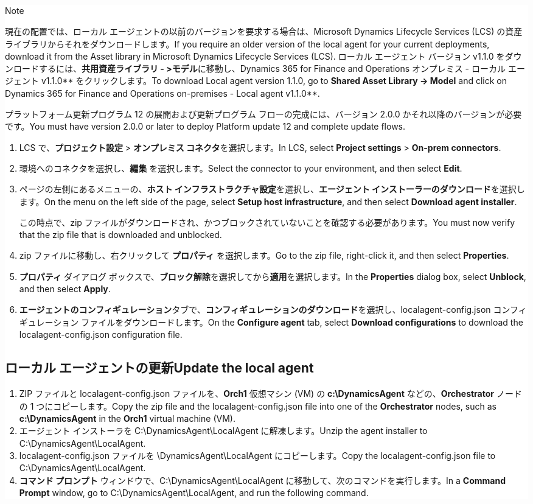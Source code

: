 > [!NOTE]
> <span data-ttu-id="88b4a-160">現在の配置では、ローカル エージェントの以前のバージョンを要求する場合は、Microsoft Dynamics Lifecycle Services (LCS) の資産ライブラリからそれをダウンロードします。</span><span class="sxs-lookup"><span data-stu-id="88b4a-160">If you require an older version of the local agent for your current deployments, download it from the Asset library in Microsoft Dynamics Lifecycle Services (LCS).</span></span> <span data-ttu-id="88b4a-161">ローカル エージェント バージョン v1.1.0 をダウンロードするには、**共用資産ライブラリ - >モデル**に移動し、Dynamics 365 for Finance and Operations オンプレミス - ローカル エージェント v1.1.0\*\* をクリックします。</span><span class="sxs-lookup"><span data-stu-id="88b4a-161">To download Local agent version 1.1.0, go to **Shared Asset Library -> Model** and click on Dynamics 365 for Finance and Operations on-premises - Local agent v1.1.0\*\*.</span></span>
>
> <span data-ttu-id="88b4a-162">プラットフォーム更新プログラム 12 の展開および更新プログラム フローの完成には、バージョン 2.0.0 かそれ以降のバージョンが必要です。</span><span class="sxs-lookup"><span data-stu-id="88b4a-162">You must have version 2.0.0 or later to deploy Platform update 12 and complete update flows.</span></span>

1. <span data-ttu-id="88b4a-163">LCS で、**プロジェクト設定** > **オンプレミス コネクタ**を選択します。</span><span class="sxs-lookup"><span data-stu-id="88b4a-163">In LCS, select **Project settings** > **On-prem connectors**.</span></span>
2. <span data-ttu-id="88b4a-164">環境へのコネクタを選択し、**編集** を選択します。</span><span class="sxs-lookup"><span data-stu-id="88b4a-164">Select the connector to your environment, and then select **Edit**.</span></span>
3. <span data-ttu-id="88b4a-165">ページの左側にあるメニューの、**ホスト インフラストラクチャ設定**を選択し、**エージェント インストーラーのダウンロード**を選択します。</span><span class="sxs-lookup"><span data-stu-id="88b4a-165">On the menu on the left side of the page, select **Setup host infrastructure**, and then select **Download agent installer**.</span></span>

    <span data-ttu-id="88b4a-166">この時点で、zip ファイルがダウンロードされ、かつブロックされていないことを確認する必要があります。</span><span class="sxs-lookup"><span data-stu-id="88b4a-166">You must now verify that the zip file that is downloaded and unblocked.</span></span>

4. <span data-ttu-id="88b4a-167">zip ファイルに移動し、右クリックして **プロパティ** を選択します。</span><span class="sxs-lookup"><span data-stu-id="88b4a-167">Go to the zip file, right-click it, and then select **Properties**.</span></span>
5. <span data-ttu-id="88b4a-168">**プロパティ** ダイアログ ボックスで、**ブロック解除**を選択してから**適用**を選択します。</span><span class="sxs-lookup"><span data-stu-id="88b4a-168">In the **Properties** dialog box, select **Unblock**, and then select **Apply**.</span></span>
6. <span data-ttu-id="88b4a-169">**エージェントのコンフィギュレーション**タブで、**コンフィギュレーションのダウンロード**を選択し、localagent-config.json コンフィギュレーション ファイルをダウンロードします。</span><span class="sxs-lookup"><span data-stu-id="88b4a-169">On the **Configure agent** tab, select **Download configurations** to download the localagent-config.json configuration file.</span></span>

## <a name="update-the-local-agent"></a><span data-ttu-id="88b4a-170">ローカル エージェントの更新</span><span class="sxs-lookup"><span data-stu-id="88b4a-170">Update the local agent</span></span>

1. <span data-ttu-id="88b4a-171">ZIP ファイルと localagent-config.json ファイルを、**Orch1** 仮想マシン (VM) の **c:\\DynamicsAgent** などの、**Orchestrator** ノードの 1 つにコピーします。</span><span class="sxs-lookup"><span data-stu-id="88b4a-171">Copy the zip file and the localagent-config.json file into one of the **Orchestrator** nodes, such as **c:\\DynamicsAgent** in the **Orch1** virtual machine (VM).</span></span>
2. <span data-ttu-id="88b4a-172">エージェント インストーラを C:\\DynamicsAgent\\LocalAgent に解凍します。</span><span class="sxs-lookup"><span data-stu-id="88b4a-172">Unzip the agent installer to C:\\DynamicsAgent\\LocalAgent.</span></span>
3. <span data-ttu-id="88b4a-173">localagent-config.json ファイルを \\DynamicsAgent\\LocalAgent にコピーします。</span><span class="sxs-lookup"><span data-stu-id="88b4a-173">Copy the localagent-config.json file to C:\\DynamicsAgent\\LocalAgent.</span></span>
4. <span data-ttu-id="88b4a-174">**コマンド プロンプト** ウィンドウで、C:\\DynamicsAgent\\LocalAgent に移動して、次のコマンドを実行します。</span><span class="sxs-lookup"><span data-stu-id="88b4a-174">In a **Command Prompt** window, go to C:\\DynamicsAgent\\LocalAgent, and run the following command.</span></span>
